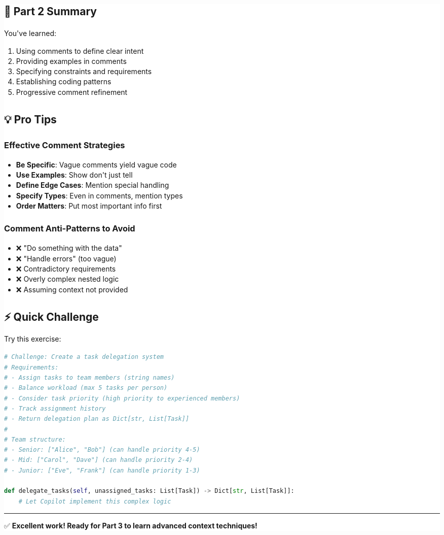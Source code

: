## 🎯 Part 2 Summary

You've learned:
1. Using comments to define clear intent
2. Providing examples in comments
3. Specifying constraints and requirements
4. Establishing coding patterns
5. Progressive comment refinement

## 💡 Pro Tips

### Effective Comment Strategies
- **Be Specific**: Vague comments yield vague code
- **Use Examples**: Show don't just tell
- **Define Edge Cases**: Mention special handling
- **Specify Types**: Even in comments, mention types
- **Order Matters**: Put most important info first

### Comment Anti-Patterns to Avoid
- ❌ "Do something with the data"
- ❌ "Handle errors" (too vague)
- ❌ Contradictory requirements
- ❌ Overly complex nested logic
- ❌ Assuming context not provided

## ⚡ Quick Challenge

Try this exercise:

```python
# Challenge: Create a task delegation system
# Requirements:
# - Assign tasks to team members (string names)
# - Balance workload (max 5 tasks per person)
# - Consider task priority (high priority to experienced members)
# - Track assignment history
# - Return delegation plan as Dict[str, List[Task]]
# 
# Team structure:
# - Senior: ["Alice", "Bob"] (can handle priority 4-5)
# - Mid: ["Carol", "Dave"] (can handle priority 2-4)  
# - Junior: ["Eve", "Frank"] (can handle priority 1-3)

def delegate_tasks(self, unassigned_tasks: List[Task]) -> Dict[str, List[Task]]:
    # Let Copilot implement this complex logic
```

---

✅ **Excellent work! Ready for Part 3 to learn advanced context techniques!**